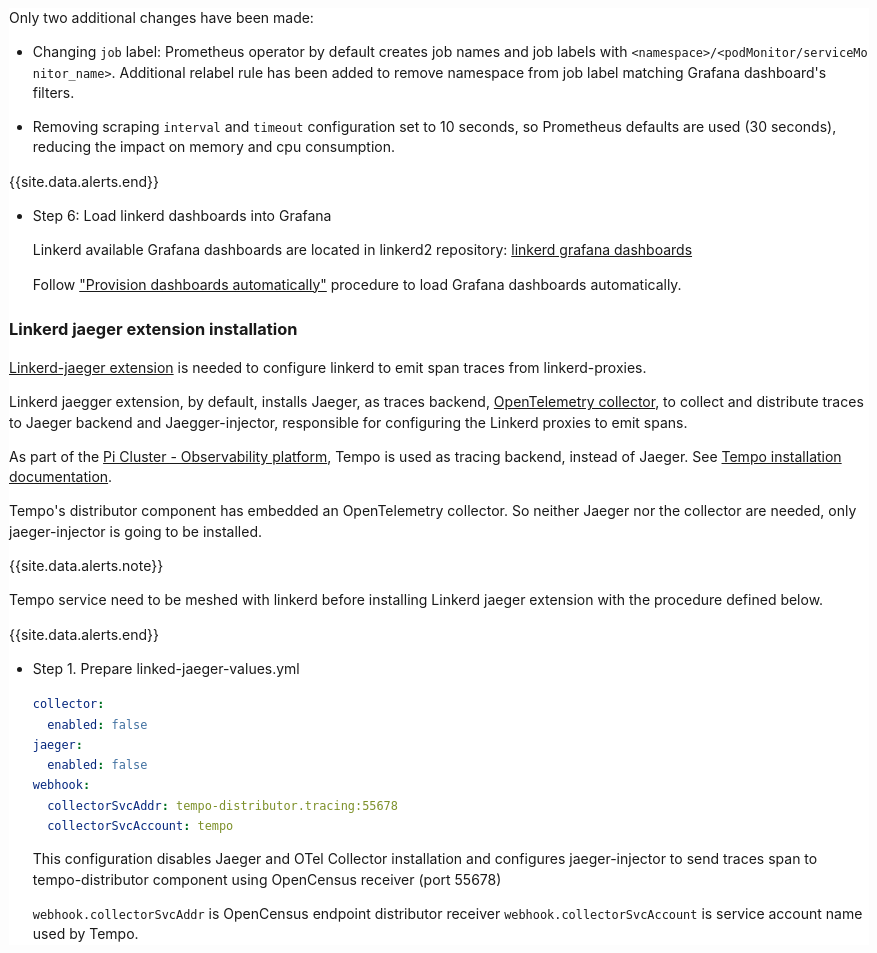   Only two additional changes have been made:

  - Changing `job` label: Prometheus operator by default creates job names and job labels with `<namespace>/<podMonitor/serviceMonitor_name>`. Additional relabel rule has been added to remove namespace from job label matching Grafana dashboard's filters.

  - Removing scraping `interval` and `timeout` configuration set to 10 seconds, so Prometheus defaults are used (30 seconds), reducing the impact on memory and cpu consumption.

  {{site.data.alerts.end}}
   
- Step 6: Load linkerd dashboards into Grafana
  
  Linkerd available Grafana dashboards are located in linkerd2 repository: [linkerd grafana dashboards](https://github.com/linkerd/linkerd2/tree/main/grafana/dashboards)

  Follow ["Provision dashboards automatically"](/docs/prometheus/#provisioning-dashboards-automatically) procedure to load Grafana dashboards automatically.


### Linkerd jaeger extension installation

[Linkerd-jaeger extension](https://linkerd.io/2.12/tasks/distributed-tracing/) is needed to configure linkerd to emit span traces from linkerd-proxies.

Linkerd jaegger extension, by default, installs Jaeger, as traces backend, [OpenTelemetry collector](https://opentelemetry.io/docs/collector/), to collect and distribute traces to Jaeger backend and Jaegger-injector, responsible for configuring the Linkerd proxies to emit spans.

As part of the [Pi Cluster - Observability platform](/docs/observability), Tempo is used as tracing backend, instead of Jaeger. See [Tempo installation documentation](/docs/tracing/).

Tempo's distributor component has embedded an OpenTelemetry collector. So neither Jaeger nor the collector are needed, only jaeger-injector is going to be installed.

{{site.data.alerts.note}}

Tempo service need to be meshed with linkerd before installing Linkerd jaeger extension with the procedure defined below.

{{site.data.alerts.end}}


- Step 1. Prepare linked-jaeger-values.yml

  ```yml
  collector:
    enabled: false
  jaeger:
    enabled: false
  webhook:
    collectorSvcAddr: tempo-distributor.tracing:55678
    collectorSvcAccount: tempo
  ```
  This configuration disables Jaeger and OTel Collector installation and configures jaeger-injector to send traces span to tempo-distributor component using OpenCensus receiver (port 55678)

  `webhook.collectorSvcAddr` is OpenCensus endpoint distributor receiver
  `webhook.collectorSvcAccount` is service account name used by Tempo.
